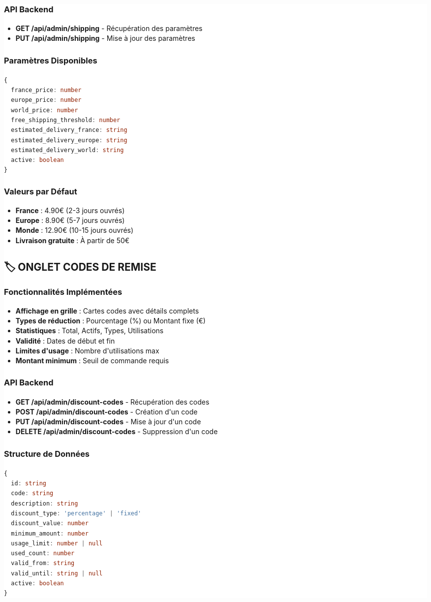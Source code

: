 ### **API Backend**
- **GET /api/admin/shipping** - Récupération des paramètres
- **PUT /api/admin/shipping** - Mise à jour des paramètres

### **Paramètres Disponibles**
```typescript
{
  france_price: number
  europe_price: number
  world_price: number
  free_shipping_threshold: number
  estimated_delivery_france: string
  estimated_delivery_europe: string
  estimated_delivery_world: string
  active: boolean
}
```

### **Valeurs par Défaut**
- **France** : 4.90€ (2-3 jours ouvrés)
- **Europe** : 8.90€ (5-7 jours ouvrés)
- **Monde** : 12.90€ (10-15 jours ouvrés)
- **Livraison gratuite** : À partir de 50€

## 🏷️ ONGLET CODES DE REMISE

### **Fonctionnalités Implémentées**
- **Affichage en grille** : Cartes codes avec détails complets
- **Types de réduction** : Pourcentage (%) ou Montant fixe (€)
- **Statistiques** : Total, Actifs, Types, Utilisations
- **Validité** : Dates de début et fin
- **Limites d'usage** : Nombre d'utilisations max
- **Montant minimum** : Seuil de commande requis

### **API Backend**
- **GET /api/admin/discount-codes** - Récupération des codes
- **POST /api/admin/discount-codes** - Création d'un code
- **PUT /api/admin/discount-codes** - Mise à jour d'un code
- **DELETE /api/admin/discount-codes** - Suppression d'un code

### **Structure de Données**
```typescript
{
  id: string
  code: string
  description: string
  discount_type: 'percentage' | 'fixed'
  discount_value: number
  minimum_amount: number
  usage_limit: number | null
  used_count: number
  valid_from: string
  valid_until: string | null
  active: boolean
}
```
